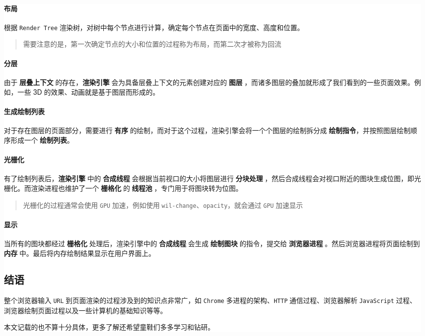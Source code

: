 #### 布局

根据 `Render Tree` 渲染树，对树中每个节点进行计算，确定每个节点在页面中的宽度、高度和位置。

> 需要注意的是，第一次确定节点的大小和位置的过程称为布局，而第二次才被称为回流

#### 分层

由于 **层叠上下文** 的存在，**渲染引擎** 会为具备层叠上下文的元素创建对应的 **图层** ，而诸多图层的叠加就形成了我们看到的一些页面效果。例如，一些 3D 的效果、动画就是基于图层而形成的。

#### 生成绘制列表

对于存在图层的页面部分，需要进行 **有序** 的绘制，而对于这个过程，渲染引擎会将一个个图层的绘制拆分成 **绘制指令**，并按照图层绘制顺序形成一个 **绘制列表**。

#### 光栅化

有了绘制列表后，**渲染引擎** 中的 **合成线程** 会根据当前视口的大小将图层进行 **分块处理** ，然后合成线程会对视口附近的图块生成位图，即光栅化。而渲染进程也维护了一个 **栅格化** 的 **线程池** ，专门用于将图块转为位图。

> 光栅化的过程通常会使用 `GPU` 加速，例如使用 `wil-change`、`opacity`，就会通过 `GPU` 加速显示

#### 显示

当所有的图块都经过 **栅格化** 处理后，渲染引擎中的 **合成线程** 会生成 **绘制图块** 的指令，提交给 **浏览器进程** 。然后浏览器进程将页面绘制到 **内存** 中。最后将内存绘制结果显示在用户界面上。

## 结语

整个浏览器输入 `URL` 到页面渲染的过程涉及到的知识点非常广，如 `Chrome` 多进程的架构、`HTTP` 通信过程、浏览器解析 `JavaScript` 过程、浏览器绘制页面过程以及一些计算机的基础知识等等。

本文记载的也不算十分具体，更多了解还希望童鞋们多多学习和钻研。